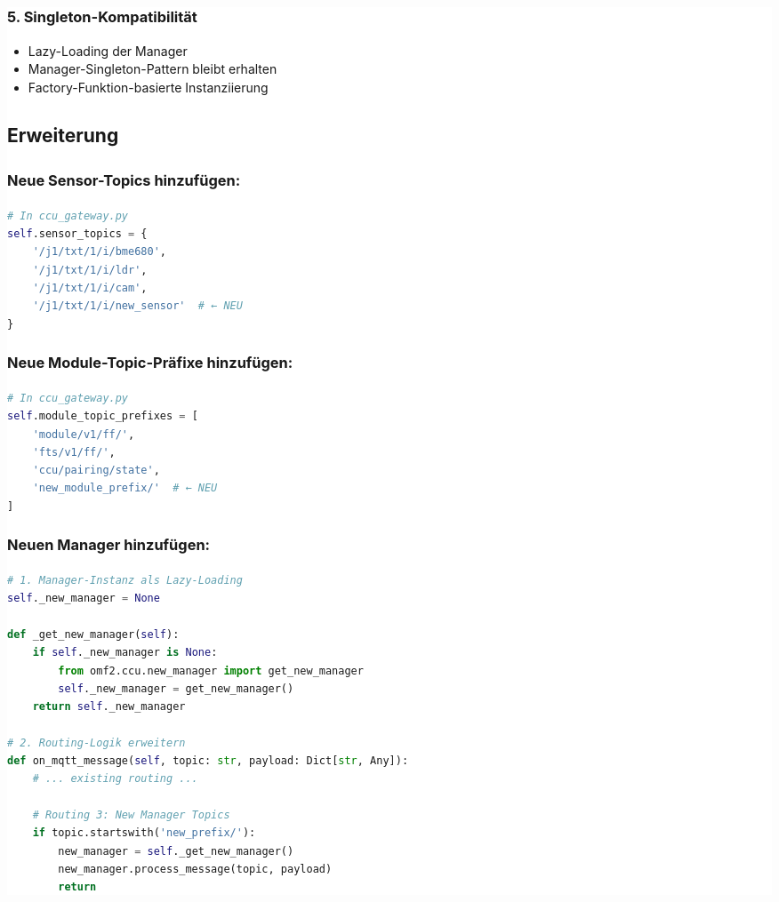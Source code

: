 ### 5. Singleton-Kompatibilität
- Lazy-Loading der Manager
- Manager-Singleton-Pattern bleibt erhalten
- Factory-Funktion-basierte Instanziierung

## Erweiterung

### Neue Sensor-Topics hinzufügen:
```python
# In ccu_gateway.py
self.sensor_topics = {
    '/j1/txt/1/i/bme680',
    '/j1/txt/1/i/ldr',
    '/j1/txt/1/i/cam',
    '/j1/txt/1/i/new_sensor'  # ← NEU
}
```

### Neue Module-Topic-Präfixe hinzufügen:
```python
# In ccu_gateway.py
self.module_topic_prefixes = [
    'module/v1/ff/',
    'fts/v1/ff/',
    'ccu/pairing/state',
    'new_module_prefix/'  # ← NEU
]
```

### Neuen Manager hinzufügen:
```python
# 1. Manager-Instanz als Lazy-Loading
self._new_manager = None

def _get_new_manager(self):
    if self._new_manager is None:
        from omf2.ccu.new_manager import get_new_manager
        self._new_manager = get_new_manager()
    return self._new_manager

# 2. Routing-Logik erweitern
def on_mqtt_message(self, topic: str, payload: Dict[str, Any]):
    # ... existing routing ...
    
    # Routing 3: New Manager Topics
    if topic.startswith('new_prefix/'):
        new_manager = self._get_new_manager()
        new_manager.process_message(topic, payload)
        return
```
